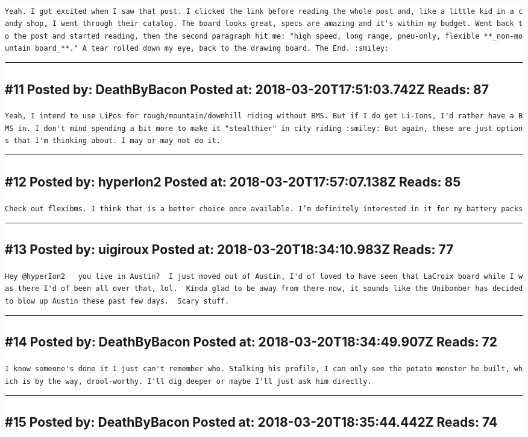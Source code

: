 ```
Yeah. I got excited when I saw that post. I clicked the link before reading the whole post and, like a little kid in a candy shop, I went through their catalog. The board looks great, specs are amazing and it's within my budget. Went back to the post and started reading, then the second paragraph hit me: "high speed, long range, pneu-only, flexible **_non-mountain board_**." A tear rolled down my eye, back to the drawing board. The End. :smiley:
```

---
## \#11 Posted by: DeathByBacon Posted at: 2018-03-20T17:51:03.742Z Reads: 87

```
Yeah, I intend to use LiPos for rough/mountain/downhill riding without BMS. But if I do get Li-Ions, I'd rather have a BMS in. I don't mind spending a bit more to make it "stealthier" in city riding :smiley: But again, these are just options that I'm thinking about. I may or may not do it.
```

---
## \#12 Posted by: hyperIon2 Posted at: 2018-03-20T17:57:07.138Z Reads: 85

```
Check out flexibms. I think that is a better choice once available. I’m definitely interested in it for my battery packs
```

---
## \#13 Posted by: uigiroux Posted at: 2018-03-20T18:34:10.983Z Reads: 77

```
Hey @hyperIon2   you live in Austin?  I just moved out of Austin, I'd of loved to have seen that LaCroix board while I was there I'd of been all over that, lol.  Kinda glad to be away from there now, it sounds like the Unibomber has decided to blow up Austin these past few days.  Scary stuff.
```

---
## \#14 Posted by: DeathByBacon Posted at: 2018-03-20T18:34:49.907Z Reads: 72

```
I know someone's done it I just can't remember who. Stalking his profile, I can only see the potato monster he built, which is by the way, drool-worthy. I'll dig deeper or maybe I'll just ask him directly.
```

---
## \#15 Posted by: DeathByBacon Posted at: 2018-03-20T18:35:44.442Z Reads: 74
